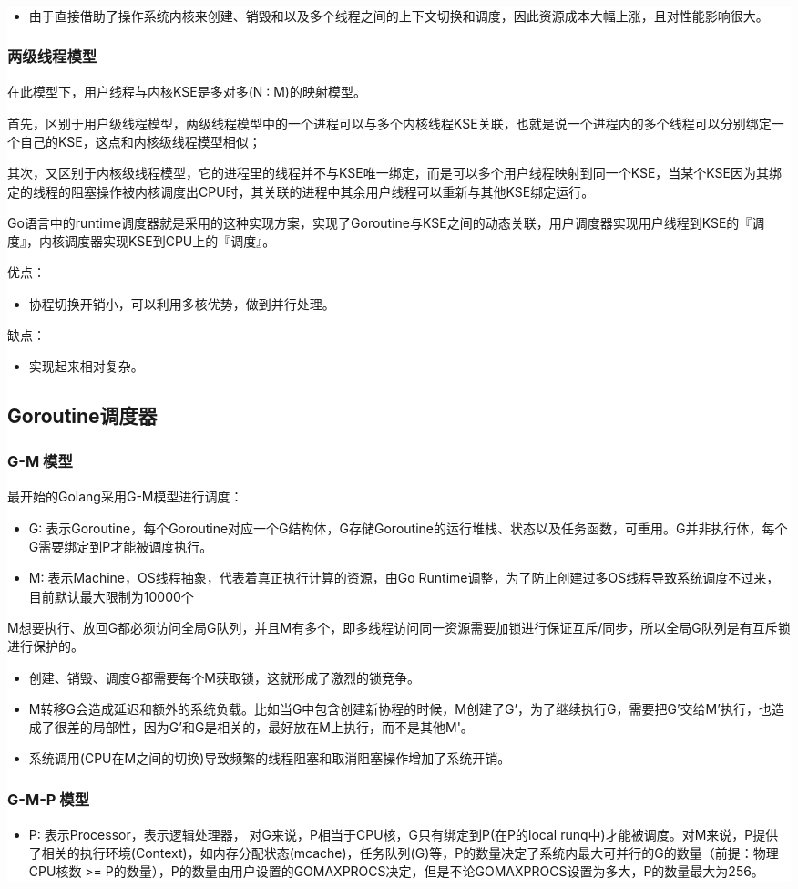 - 由于直接借助了操作系统内核来创建、销毁和以及多个线程之间的上下文切换和调度，因此资源成本大幅上涨，且对性能影响很大。

### 两级线程模型

在此模型下，用户线程与内核KSE是多对多(N : M)的映射模型。

首先，区别于用户级线程模型，两级线程模型中的一个进程可以与多个内核线程KSE关联，也就是说一个进程内的多个线程可以分别绑定一个自己的KSE，这点和内核级线程模型相似；

其次，又区别于内核级线程模型，它的进程里的线程并不与KSE唯一绑定，而是可以多个用户线程映射到同一个KSE，当某个KSE因为其绑定的线程的阻塞操作被内核调度出CPU时，其关联的进程中其余用户线程可以重新与其他KSE绑定运行。

Go语言中的runtime调度器就是采用的这种实现方案，实现了Goroutine与KSE之间的动态关联，用户调度器实现用户线程到KSE的『调度』，内核调度器实现KSE到CPU上的『调度』。

优点：

- 协程切换开销小，可以利用多核优势，做到并行处理。

缺点：

- 实现起来相对复杂。

## Goroutine调度器

### G-M 模型

最开始的Golang采用G-M模型进行调度：

- G: 表示Goroutine，每个Goroutine对应一个G结构体，G存储Goroutine的运行堆栈、状态以及任务函数，可重用。G并非执行体，每个G需要绑定到P才能被调度执行。

- M: 表示Machine，OS线程抽象，代表着真正执行计算的资源，由Go Runtime调整，为了防止创建过多OS线程导致系统调度不过来，目前默认最大限制为10000个

M想要执行、放回G都必须访问全局G队列，并且M有多个，即多线程访问同一资源需要加锁进行保证互斥/同步，所以全局G队列是有互斥锁进行保护的。

- 创建、销毁、调度G都需要每个M获取锁，这就形成了激烈的锁竞争。

- M转移G会造成延迟和额外的系统负载。比如当G中包含创建新协程的时候，M创建了G’，为了继续执行G，需要把G’交给M’执行，也造成了很差的局部性，因为G’和G是相关的，最好放在M上执行，而不是其他M'。

- 系统调用(CPU在M之间的切换)导致频繁的线程阻塞和取消阻塞操作增加了系统开销。

### G-M-P 模型

- P: 表示Processor，表示逻辑处理器， 对G来说，P相当于CPU核，G只有绑定到P(在P的local runq中)才能被调度。对M来说，P提供了相关的执行环境(Context)，如内存分配状态(mcache)，任务队列(G)等，P的数量决定了系统内最大可并行的G的数量（前提：物理CPU核数 >= P的数量），P的数量由用户设置的GOMAXPROCS决定，但是不论GOMAXPROCS设置为多大，P的数量最大为256。
